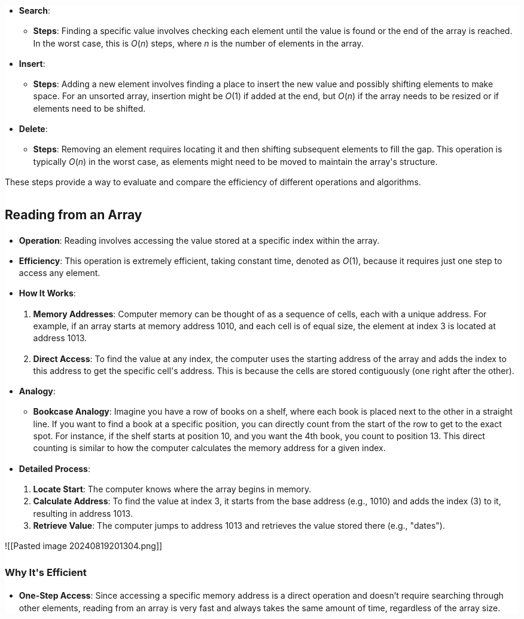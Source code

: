   - **Search**:
    - **Steps**: Finding a specific value involves checking each element until the value is found or the end of the array is reached. In the worst case, this is $O(n)$ steps, where $n$ is the number of elements in the array.

  - **Insert**:
    - **Steps**: Adding a new element involves finding a place to insert the new value and possibly shifting elements to make space. For an unsorted array, insertion might be $O(1)$ if added at the end, but $O(n)$ if the array needs to be resized or if elements need to be shifted.

  - **Delete**:
    - **Steps**: Removing an element requires locating it and then shifting subsequent elements to fill the gap. This operation is typically $O(n)$ in the worst case, as elements might need to be moved to maintain the array's structure.

These steps provide a way to evaluate and compare the efficiency of different operations and algorithms.

## Reading from an Array

- **Operation**: Reading involves accessing the value stored at a specific index within the array.

- **Efficiency**: This operation is extremely efficient, taking constant time, denoted as $O(1)$, because it requires just one step to access any element.

- **How It Works**:
  1. **Memory Addresses**: Computer memory can be thought of as a sequence of cells, each with a unique address. For example, if an array starts at memory address 1010, and each cell is of equal size, the element at index 3 is located at address 1013.
  
  2. **Direct Access**: To find the value at any index, the computer uses the starting address of the array and adds the index to this address to get the specific cell's address. This is because the cells are stored contiguously (one right after the other).

- **Analogy**:
  - **Bookcase Analogy**: Imagine you have a row of books on a shelf, where each book is placed next to the other in a straight line. If you want to find a book at a specific position, you can directly count from the start of the row to get to the exact spot. For instance, if the shelf starts at position 10, and you want the 4th book, you count to position 13. This direct counting is similar to how the computer calculates the memory address for a given index.

- **Detailed Process**:
  1. **Locate Start**: The computer knows where the array begins in memory. 
  2. **Calculate Address**: To find the value at index 3, it starts from the base address (e.g., 1010) and adds the index (3) to it, resulting in address 1013.
  3. **Retrieve Value**: The computer jumps to address 1013 and retrieves the value stored there (e.g., "dates").

![[Pasted image 20240819201304.png]]

### **Why It's Efficient**
- **One-Step Access**: Since accessing a specific memory address is a direct operation and doesn’t require searching through other elements, reading from an array is very fast and always takes the same amount of time, regardless of the array size.
